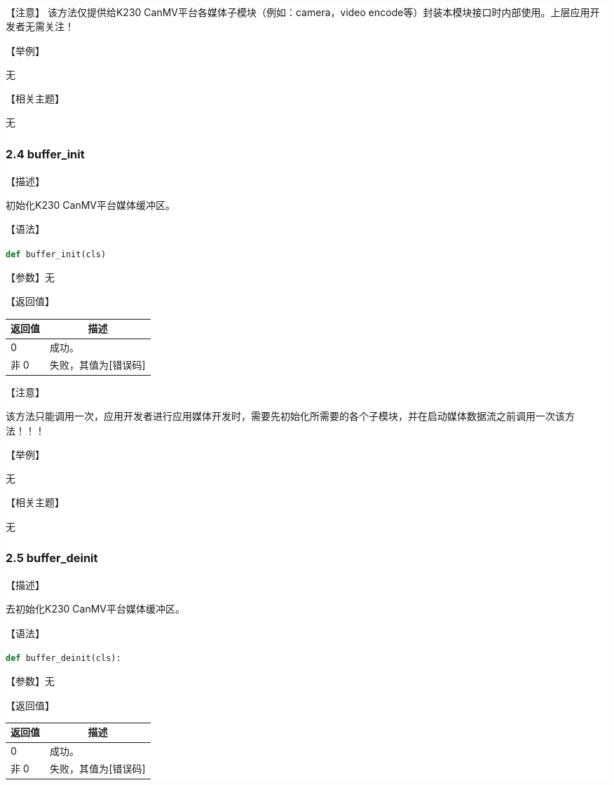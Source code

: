 【注意】
该方法仅提供给K230 CanMV平台各媒体子模块（例如：camera，video encode等）封装本模块接口时内部使用。上层应用开发者无需关注！

【举例】

无

【相关主题】

无

### 2.4 buffer_init

【描述】

初始化K230 CanMV平台媒体缓冲区。

【语法】

```python
def buffer_init(cls)
```

【参数】无

【返回值】

| 返回值 | 描述                   |
| ------ | ---------------------- |
| 0      | 成功。                 |
| 非 0   | 失败，其值为\[错误码\] |

【注意】

该方法只能调用一次，应用开发者进行应用媒体开发时，需要先初始化所需要的各个子模块，并在启动媒体数据流之前调用一次该方法！！！

【举例】

无

【相关主题】

无

### 2.5 buffer_deinit

【描述】

去初始化K230 CanMV平台媒体缓冲区。

【语法】

```python
def buffer_deinit(cls):
```

【参数】无

【返回值】

| 返回值 | 描述                   |
| ------ | ---------------------- |
| 0      | 成功。                 |
| 非 0   | 失败，其值为\[错误码\] |
